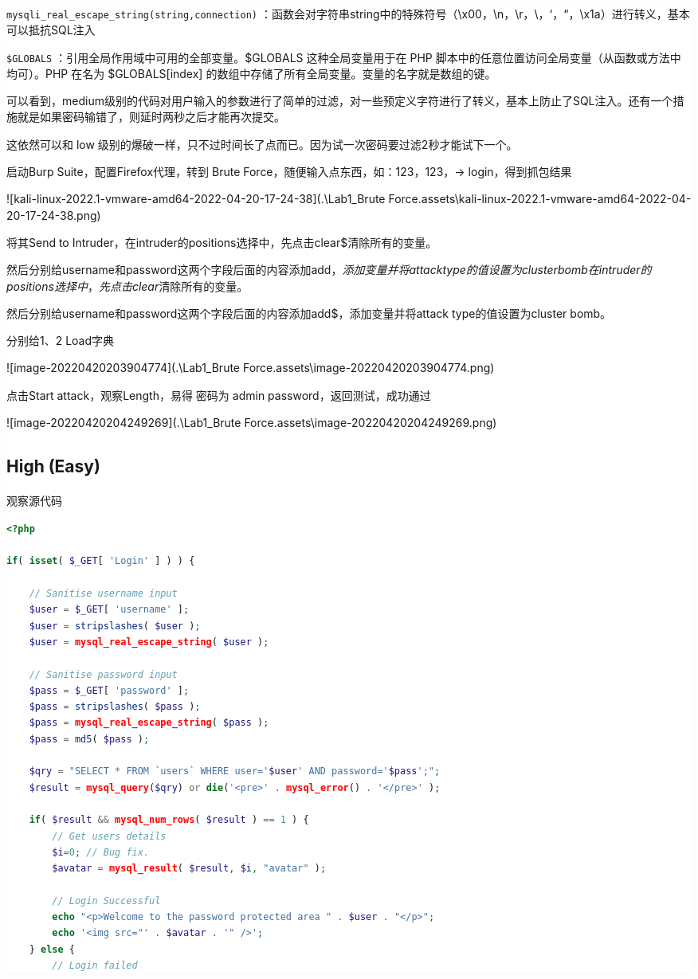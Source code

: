 `mysqli_real_escape_string(string,connection)` ：函数会对字符串string中的特殊符号（\x00，\n，\r，\，‘，“，\x1a）进行转义，基本可以抵抗SQL注入

`$GLOBALS` ：引用全局作用域中可用的全部变量。$GLOBALS 这种全局变量用于在 PHP 脚本中的任意位置访问全局变量（从函数或方法中均可）。PHP 在名为 $GLOBALS[index] 的数组中存储了所有全局变量。变量的名字就是数组的键。 

可以看到，medium级别的代码对用户输入的参数进行了简单的过滤，对一些预定义字符进行了转义，基本上防止了SQL注入。还有一个措施就是如果密码输错了，则延时两秒之后才能再次提交。

这依然可以和 low 级别的爆破一样，只不过时间长了点而已。因为试一次密码要过滤2秒才能试下一个。



启动Burp Suite，配置Firefox代理，转到 Brute Force，随便输入点东西，如：123，123，-> login，得到抓包结果

![kali-linux-2022.1-vmware-amd64-2022-04-20-17-24-38](.\Lab1_Brute Force.assets\kali-linux-2022.1-vmware-amd64-2022-04-20-17-24-38.png)



将其Send to Intruder，在intruder的positions选择中，先点击clear$清除所有的变量。

然后分别给username和password这两个字段后面的内容添加add$，添加变量并将attack type的值设置为cluster bomb在intruder的positions选择中，先点击clear$清除所有的变量。

然后分别给username和password这两个字段后面的内容添加add$，添加变量并将attack type的值设置为cluster bomb。



分别给1、2 Load字典

![image-20220420203904774](.\Lab1_Brute Force.assets\image-20220420203904774.png)



点击Start attack，观察Length，易得 密码为 admin password，返回测试，成功通过

![image-20220420204249269](.\Lab1_Brute Force.assets\image-20220420204249269.png)



## High (Easy)

观察源代码

```php
<?php

if( isset( $_GET[ 'Login' ] ) ) {

    // Sanitise username input
    $user = $_GET[ 'username' ];
    $user = stripslashes( $user );
    $user = mysql_real_escape_string( $user );

    // Sanitise password input
    $pass = $_GET[ 'password' ];
    $pass = stripslashes( $pass );
    $pass = mysql_real_escape_string( $pass );
    $pass = md5( $pass );

    $qry = "SELECT * FROM `users` WHERE user='$user' AND password='$pass';";
    $result = mysql_query($qry) or die('<pre>' . mysql_error() . '</pre>' );

    if( $result && mysql_num_rows( $result ) == 1 ) {
        // Get users details
        $i=0; // Bug fix.
        $avatar = mysql_result( $result, $i, "avatar" );

        // Login Successful
        echo "<p>Welcome to the password protected area " . $user . "</p>";
        echo '<img src="' . $avatar . '" />';
    } else {
        // Login failed
```